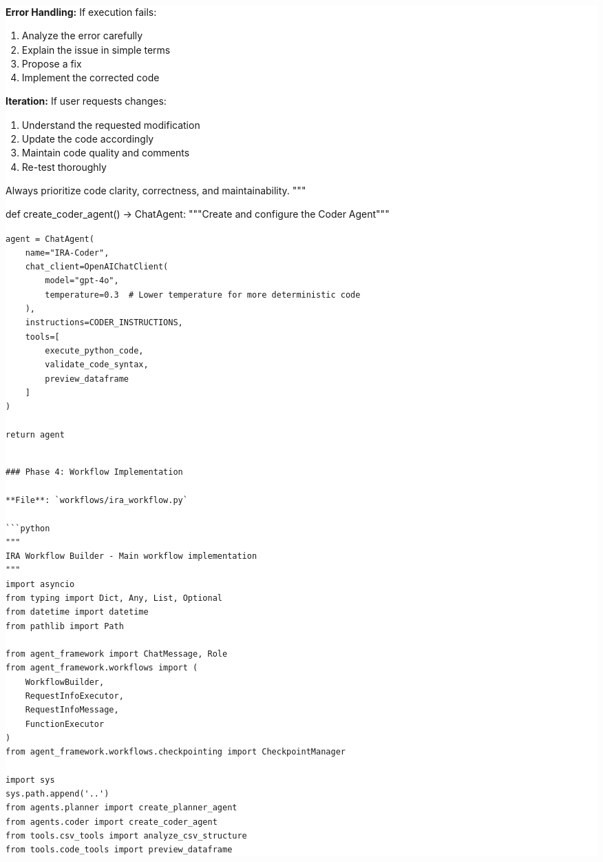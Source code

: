 **Error Handling:**
If execution fails:
1. Analyze the error carefully
2. Explain the issue in simple terms
3. Propose a fix
4. Implement the corrected code

**Iteration:**
If user requests changes:
1. Understand the requested modification
2. Update the code accordingly
3. Maintain code quality and comments
4. Re-test thoroughly

Always prioritize code clarity, correctness, and maintainability.
"""

def create_coder_agent() -> ChatAgent:
    """Create and configure the Coder Agent"""

    agent = ChatAgent(
        name="IRA-Coder",
        chat_client=OpenAIChatClient(
            model="gpt-4o",
            temperature=0.3  # Lower temperature for more deterministic code
        ),
        instructions=CODER_INSTRUCTIONS,
        tools=[
            execute_python_code,
            validate_code_syntax,
            preview_dataframe
        ]
    )

    return agent
```

### Phase 4: Workflow Implementation

**File**: `workflows/ira_workflow.py`

```python
"""
IRA Workflow Builder - Main workflow implementation
"""
import asyncio
from typing import Dict, Any, List, Optional
from datetime import datetime
from pathlib import Path

from agent_framework import ChatMessage, Role
from agent_framework.workflows import (
    WorkflowBuilder,
    RequestInfoExecutor,
    RequestInfoMessage,
    FunctionExecutor
)
from agent_framework.workflows.checkpointing import CheckpointManager

import sys
sys.path.append('..')
from agents.planner import create_planner_agent
from agents.coder import create_coder_agent
from tools.csv_tools import analyze_csv_structure
from tools.code_tools import preview_dataframe

```